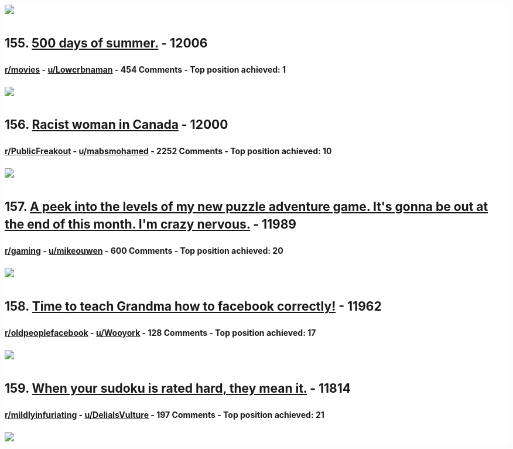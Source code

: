 <a href="https://i.redd.it/w4lnkee3i0z11.jpg"><img src="https://a.thumbs.redditmedia.com/fdfGCb87-YlnrjEbI3tDHzbf1H8jSDpBXoCJPfYlNJ4.jpg"></img></a>

## 155. [500 days of summer.](http://reddit.com/r/movies/comments/9yctck/500_days_of_summer/) - 12006
#### [r/movies](http://reddit.com/r/movies) - [u/Lowcrbnaman](http://reddit.com/u/Lowcrbnaman) - 454 Comments - Top position achieved: 1

<a href="https://i.redd.it/obcuz4krf7z11.jpg"><img src="https://a.thumbs.redditmedia.com/j4WuwFSeicwHOUeFzKsvLAGP7Hjs-hR5VMWg1EGrtE8.jpg"></img></a>

## 156. [Racist woman in Canada](http://reddit.com/r/PublicFreakout/comments/9y4tyg/racist_woman_in_canada/) - 12000
#### [r/PublicFreakout](http://reddit.com/r/PublicFreakout) - [u/mabsmohamed](http://reddit.com/u/mabsmohamed) - 2252 Comments - Top position achieved: 10

<a href="https://v.redd.it/a83pt0th92z11"><img src="https://b.thumbs.redditmedia.com/hxKXTrkK6BBhhwCjdg5NAhifkhe35Rr-2IIyEQD39Rk.jpg"></img></a>

## 157. [A peek into the levels of my new puzzle adventure game. It's gonna be out at the end of this month. I'm crazy nervous.](http://reddit.com/r/gaming/comments/9y6wk1/a_peek_into_the_levels_of_my_new_puzzle_adventure/) - 11989
#### [r/gaming](http://reddit.com/r/gaming) - [u/mikeouwen](http://reddit.com/u/mikeouwen) - 600 Comments - Top position achieved: 20

<a href="https://gfycat.com/nearevenaegeancat"><img src="https://a.thumbs.redditmedia.com/FuW1W0XFT--IM6-ChB6tM-tPoL1jZO7wd81lXepbDc4.jpg"></img></a>

## 158. [Time to teach Grandma how to facebook correctly!](http://reddit.com/r/oldpeoplefacebook/comments/9y9hm7/time_to_teach_grandma_how_to_facebook_correctly/) - 11962
#### [r/oldpeoplefacebook](http://reddit.com/r/oldpeoplefacebook) - [u/Wooyork](http://reddit.com/u/Wooyork) - 128 Comments - Top position achieved: 17

<a href="https://i.redd.it/h96w54jcg5z11.jpg"><img src="https://b.thumbs.redditmedia.com/mENiDG7Aar_0royAcnGBXx271MlsFuXj-bT4PaWoAeA.jpg"></img></a>

## 159. [When your sudoku is rated hard, they mean it.](http://reddit.com/r/mildlyinfuriating/comments/9yahnu/when_your_sudoku_is_rated_hard_they_mean_it/) - 11814
#### [r/mildlyinfuriating](http://reddit.com/r/mildlyinfuriating) - [u/DelialsVulture](http://reddit.com/u/DelialsVulture) - 197 Comments - Top position achieved: 21

<a href="https://imgur.com/BjqX0R0"><img src="https://b.thumbs.redditmedia.com/d3ESc_HK2VrloBFcpsbLbDKepCajjpx-u42sScnh-Ns.jpg"></img></a>
